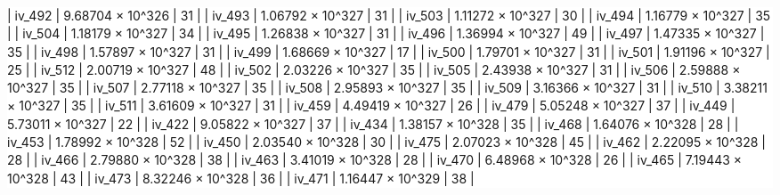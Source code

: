 | iv_492 | 9.68704 × 10^326 | 31 |
| iv_493 | 1.06792 × 10^327 | 31 |
| iv_503 | 1.11272 × 10^327 | 30 |
| iv_494 | 1.16779 × 10^327 | 35 |
| iv_504 | 1.18179 × 10^327 | 34 |
| iv_495 | 1.26838 × 10^327 | 31 |
| iv_496 | 1.36994 × 10^327 | 49 |
| iv_497 | 1.47335 × 10^327 | 35 |
| iv_498 | 1.57897 × 10^327 | 31 |
| iv_499 | 1.68669 × 10^327 | 17 |
| iv_500 | 1.79701 × 10^327 | 31 |
| iv_501 | 1.91196 × 10^327 | 25 |
| iv_512 | 2.00719 × 10^327 | 48 |
| iv_502 | 2.03226 × 10^327 | 35 |
| iv_505 | 2.43938 × 10^327 | 31 |
| iv_506 | 2.59888 × 10^327 | 35 |
| iv_507 | 2.77118 × 10^327 | 35 |
| iv_508 | 2.95893 × 10^327 | 35 |
| iv_509 | 3.16366 × 10^327 | 31 |
| iv_510 | 3.38211 × 10^327 | 35 |
| iv_511 | 3.61609 × 10^327 | 31 |
| iv_459 | 4.49419 × 10^327 | 26 |
| iv_479 | 5.05248 × 10^327 | 37 |
| iv_449 | 5.73011 × 10^327 | 22 |
| iv_422 | 9.05822 × 10^327 | 37 |
| iv_434 | 1.38157 × 10^328 | 35 |
| iv_468 | 1.64076 × 10^328 | 28 |
| iv_453 | 1.78992 × 10^328 | 52 |
| iv_450 | 2.03540 × 10^328 | 30 |
| iv_475 | 2.07023 × 10^328 | 45 |
| iv_462 | 2.22095 × 10^328 | 28 |
| iv_466 | 2.79880 × 10^328 | 38 |
| iv_463 | 3.41019 × 10^328 | 28 |
| iv_470 | 6.48968 × 10^328 | 26 |
| iv_465 | 7.19443 × 10^328 | 43 |
| iv_473 | 8.32246 × 10^328 | 36 |
| iv_471 | 1.16447 × 10^329 | 38 |
